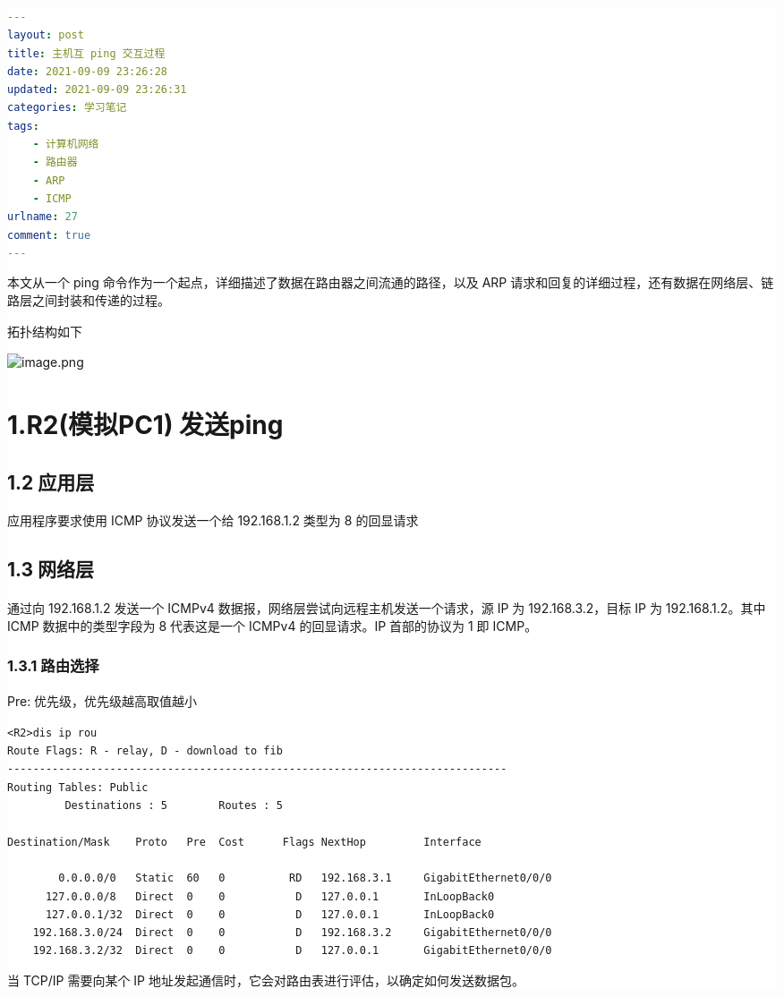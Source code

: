 ```yaml
---
layout: post
title: 主机互 ping 交互过程
date: 2021-09-09 23:26:28
updated: 2021-09-09 23:26:31
categories: 学习笔记
tags: 
    - 计算机网络
    - 路由器
    - ARP
    - ICMP
urlname: 27
comment: true
---
```


本文从一个 ping 命令作为一个起点，详细描述了数据在路由器之间流通的路径，以及 ARP 请求和回复的详细过程，还有数据在网络层、链路层之间封装和传递的过程。



拓扑结构如下

![image.png](https://st.blackyau.net/blog/27/1.png)

# 1.R2(模拟PC1) 发送ping

## 1.2 应用层

应用程序要求使用 ICMP 协议发送一个给 192.168.1.2 类型为 8 的回显请求

## 1.3 网络层

通过向 192.168.1.2 发送一个 ICMPv4 数据报，网络层尝试向远程主机发送一个请求，源 IP 为 192.168.3.2，目标 IP 为 192.168.1.2。其中 ICMP 数据中的类型字段为 8 代表这是一个 ICMPv4 的回显请求。IP 首部的协议为 1 即 ICMP。

### 1.3.1 路由选择

Pre: 优先级，优先级越高取值越小
```
<R2>dis ip rou	
Route Flags: R - relay, D - download to fib
------------------------------------------------------------------------------
Routing Tables: Public
         Destinations : 5        Routes : 5        

Destination/Mask    Proto   Pre  Cost      Flags NextHop         Interface

        0.0.0.0/0   Static  60   0          RD   192.168.3.1     GigabitEthernet0/0/0
      127.0.0.0/8   Direct  0    0           D   127.0.0.1       InLoopBack0
      127.0.0.1/32  Direct  0    0           D   127.0.0.1       InLoopBack0
    192.168.3.0/24  Direct  0    0           D   192.168.3.2     GigabitEthernet0/0/0
    192.168.3.2/32  Direct  0    0           D   127.0.0.1       GigabitEthernet0/0/0
```
当 TCP/IP 需要向某个 IP 地址发起通信时，它会对路由表进行评估，以确定如何发送数据包。

